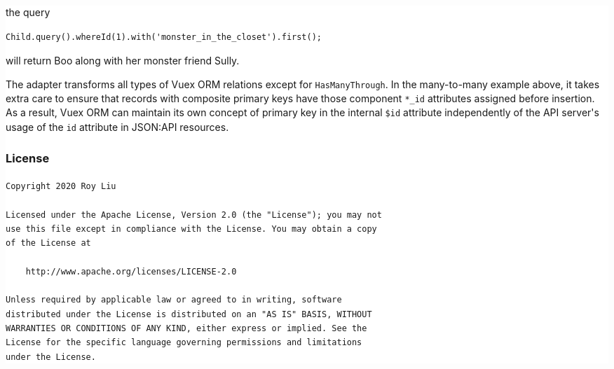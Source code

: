 the query

```
Child.query().whereId(1).with('monster_in_the_closet').first();
```

will return Boo along with her monster friend Sully.

The adapter transforms all types of Vuex ORM relations except for `HasManyThrough`. In the many-to-many example above,
it takes extra care to ensure that records with composite primary keys have those component `*_id` attributes assigned
before insertion. As a result, Vuex ORM can maintain its own concept of primary key in the internal `$id` attribute
independently of the API server's usage of the `id` attribute in JSON:API resources.

### License

    Copyright 2020 Roy Liu

    Licensed under the Apache License, Version 2.0 (the "License"); you may not
    use this file except in compliance with the License. You may obtain a copy
    of the License at

        http://www.apache.org/licenses/LICENSE-2.0

    Unless required by applicable law or agreed to in writing, software
    distributed under the License is distributed on an "AS IS" BASIS, WITHOUT
    WARRANTIES OR CONDITIONS OF ANY KIND, either express or implied. See the
    License for the specific language governing permissions and limitations
    under the License.
